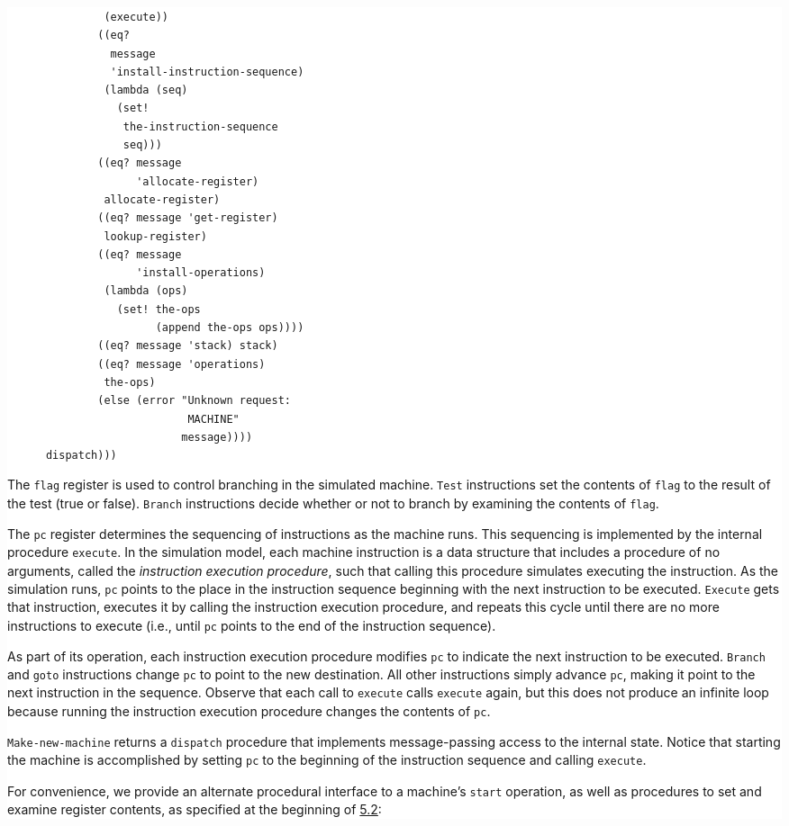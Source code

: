 ``` {.scheme}
               (execute))
              ((eq? 
                message 
                'install-instruction-sequence)
               (lambda (seq) 
                 (set! 
                  the-instruction-sequence 
                  seq)))
              ((eq? message 
                    'allocate-register) 
               allocate-register)
              ((eq? message 'get-register) 
               lookup-register)
              ((eq? message 
                    'install-operations)
               (lambda (ops) 
                 (set! the-ops 
                       (append the-ops ops))))
              ((eq? message 'stack) stack)
              ((eq? message 'operations) 
               the-ops)
              (else (error "Unknown request: 
                            MACHINE"
                           message))))
      dispatch)))
```

The `flag` register is used to control branching in the simulated machine. `Test` instructions set the contents of `flag` to the result of the test (true or false). `Branch` instructions decide whether or not to branch by examining the contents of `flag`.

The `pc` register determines the sequencing of instructions as the machine runs. This sequencing is implemented by the internal procedure `execute`. In the simulation model, each machine instruction is a data structure that includes a procedure of no arguments, called the *instruction execution procedure*, such that calling this procedure simulates executing the instruction. As the simulation runs, `pc` points to the place in the instruction sequence beginning with the next instruction to be executed. `Execute` gets that instruction, executes it by calling the instruction execution procedure, and repeats this cycle until there are no more instructions to execute (i.e., until `pc` points to the end of the instruction sequence).

As part of its operation, each instruction execution procedure modifies `pc` to indicate the next instruction to be executed. `Branch` and `goto` instructions change `pc` to point to the new destination. All other instructions simply advance `pc`, making it point to the next instruction in the sequence. Observe that each call to `execute` calls `execute` again, but this does not produce an infinite loop because running the instruction execution procedure changes the contents of `pc`.

`Make-new-machine` returns a `dispatch` procedure that implements message-passing access to the internal state. Notice that starting the machine is accomplished by setting `pc` to the beginning of the instruction sequence and calling `execute`.

For convenience, we provide an alternate procedural interface to a machine’s `start` operation, as well as procedures to set and examine register contents, as specified at the beginning of [5.2](#g_t5_002e2):
